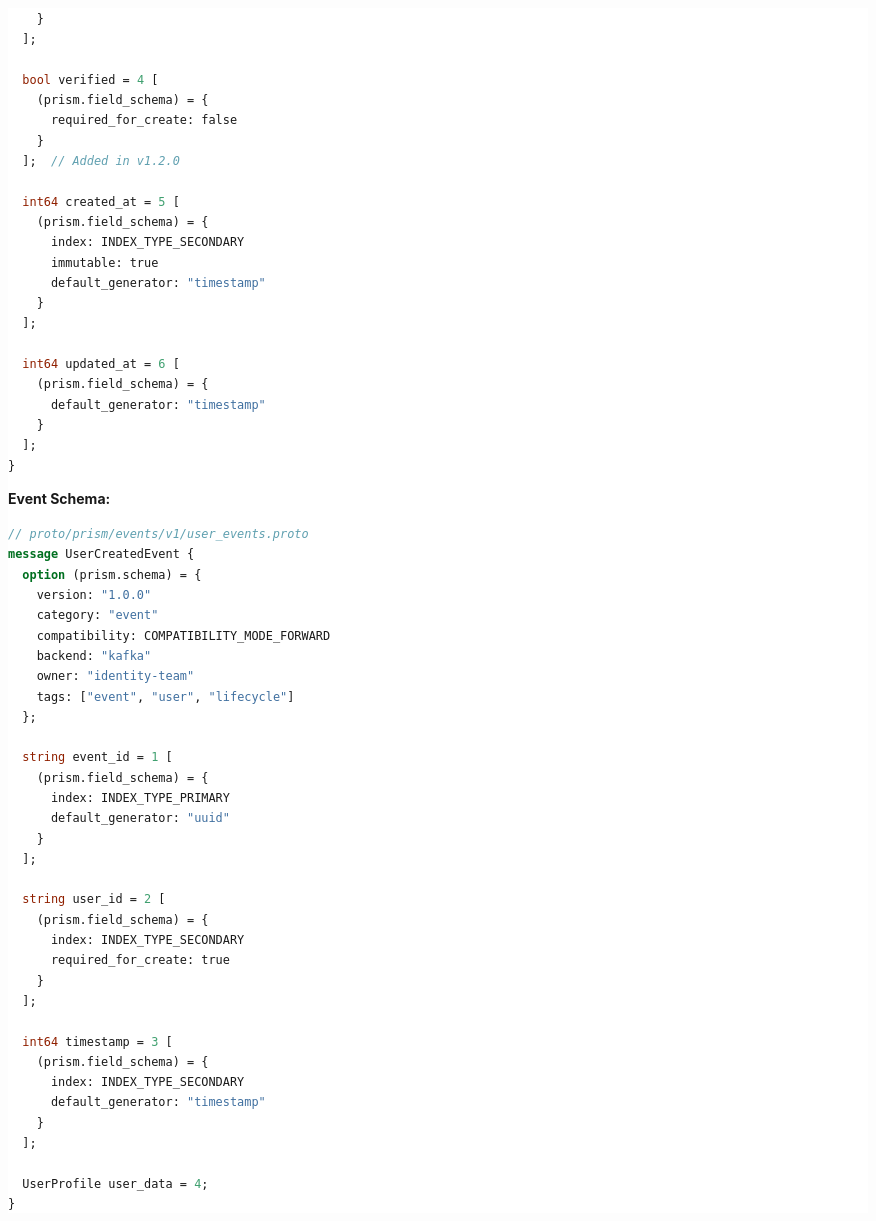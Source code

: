 ```protobuf
    }
  ];

  bool verified = 4 [
    (prism.field_schema) = {
      required_for_create: false
    }
  ];  // Added in v1.2.0

  int64 created_at = 5 [
    (prism.field_schema) = {
      index: INDEX_TYPE_SECONDARY
      immutable: true
      default_generator: "timestamp"
    }
  ];

  int64 updated_at = 6 [
    (prism.field_schema) = {
      default_generator: "timestamp"
    }
  ];
}
```

**Event Schema:**
```protobuf
// proto/prism/events/v1/user_events.proto
message UserCreatedEvent {
  option (prism.schema) = {
    version: "1.0.0"
    category: "event"
    compatibility: COMPATIBILITY_MODE_FORWARD
    backend: "kafka"
    owner: "identity-team"
    tags: ["event", "user", "lifecycle"]
  };

  string event_id = 1 [
    (prism.field_schema) = {
      index: INDEX_TYPE_PRIMARY
      default_generator: "uuid"
    }
  ];

  string user_id = 2 [
    (prism.field_schema) = {
      index: INDEX_TYPE_SECONDARY
      required_for_create: true
    }
  ];

  int64 timestamp = 3 [
    (prism.field_schema) = {
      index: INDEX_TYPE_SECONDARY
      default_generator: "timestamp"
    }
  ];

  UserProfile user_data = 4;
}
```
